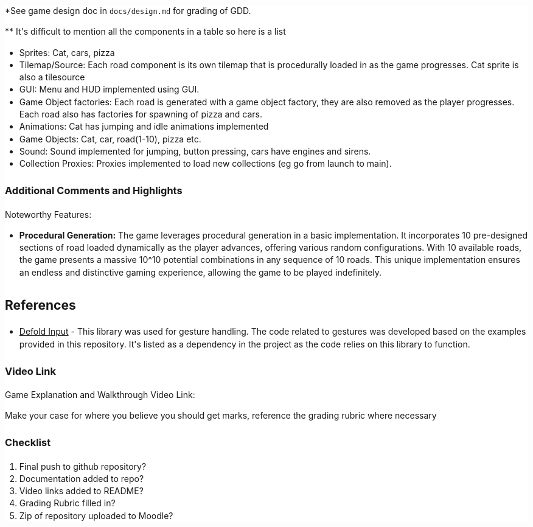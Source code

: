 \*See game design doc in `docs/design.md` for grading of GDD.

\*\* It's difficult to mention all the components in a table so here is a list
- Sprites: Cat, cars, pizza
- Tilemap/Source: Each road component is its own tilemap that is procedurally loaded in as the game progresses. Cat sprite is also a tilesource
- GUI: Menu and HUD implemented using GUI.
- Game Object factories: Each road is generated with a game object factory, they are also removed as the player progresses. Each road also has factories for spawning of pizza and cars.
- Animations: Cat has jumping and idle animations implemented
- Game Objects: Cat, car, road(1-10), pizza etc.
- Sound: Sound implemented for jumping, button pressing, cars have engines and sirens.
- Collection Proxies: Proxies implemented to load new collections (eg go from launch to main).

### Additional Comments and Highlights

Noteworthy Features:

- **Procedural Generation:** The game leverages procedural generation in a basic implementation. It incorporates 10 pre-designed sections of road loaded dynamically as the player advances, offering various random configurations. With 10 available roads, the game presents a massive 10^10 potential combinations in any sequence of 10 roads. This unique implementation ensures an endless and distinctive gaming experience, allowing the game to be played indefinitely.

## References

- [Defold Input](https://github.com/britzl/defold-input) - This library was used for gesture handling. The code related to gestures was developed based on the examples provided in this repository. It's listed as a dependency in the project as the code relies on this library to function.


### Video Link

Game Explanation and Walkthrough Video Link: 

Make your case for where you believe you should get marks, reference the grading rubric where necessary

### Checklist

1. Final push to github repository?
2. Documentation added to repo?
3. Video links added to README?
4. Grading Rubric filled in?
5. Zip of repository uploaded to Moodle?
